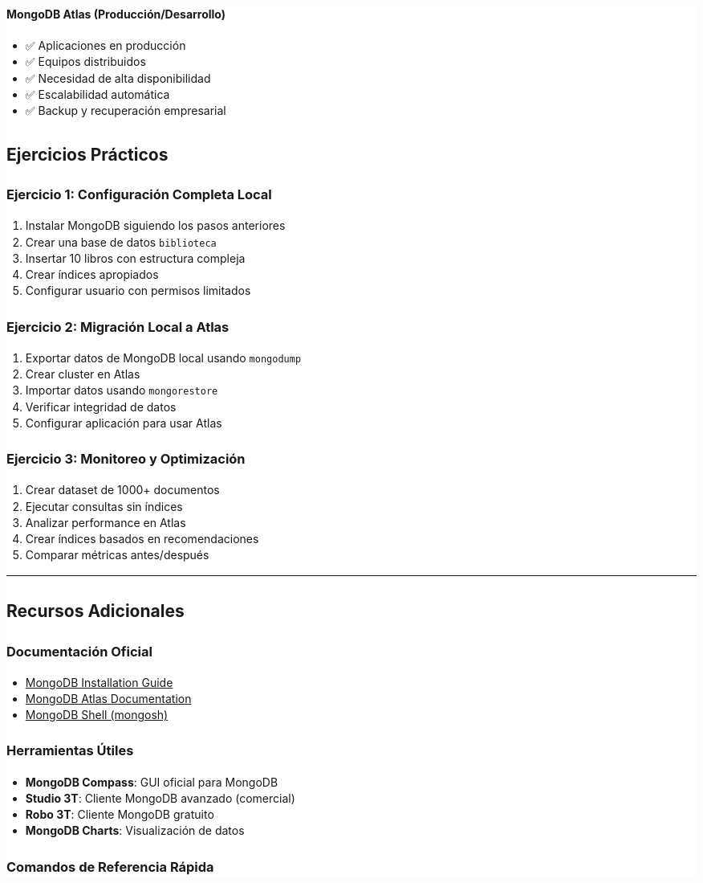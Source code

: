 #### MongoDB Atlas (Producción/Desarrollo)
- ✅ Aplicaciones en producción
- ✅ Equipos distribuidos
- ✅ Necesidad de alta disponibilidad
- ✅ Escalabilidad automática
- ✅ Backup y recuperación empresarial

## Ejercicios Prácticos

### Ejercicio 1: Configuración Completa Local

1. Instalar MongoDB siguiendo los pasos anteriores
2. Crear una base de datos `biblioteca`
3. Insertar 10 libros con estructura compleja
4. Crear índices apropiados
5. Configurar usuario con permisos limitados

### Ejercicio 2: Migración Local a Atlas

1. Exportar datos de MongoDB local usando `mongodump`
2. Crear cluster en Atlas
3. Importar datos usando `mongorestore`
4. Verificar integridad de datos
5. Configurar aplicación para usar Atlas

### Ejercicio 3: Monitoreo y Optimización

1. Crear dataset de 1000+ documentos
2. Ejecutar consultas sin índices
3. Analizar performance en Atlas
4. Crear índices basados en recomendaciones
5. Comparar métricas antes/después

---

## Recursos Adicionales

### Documentación Oficial
- [MongoDB Installation Guide](https://docs.mongodb.com/manual/installation/)
- [MongoDB Atlas Documentation](https://docs.atlas.mongodb.com/)
- [MongoDB Shell (mongosh)](https://docs.mongodb.com/mongodb-shell/)

### Herramientas Útiles
- **MongoDB Compass**: GUI oficial para MongoDB
- **Studio 3T**: Cliente MongoDB avanzado (comercial)
- **Robo 3T**: Cliente MongoDB gratuito
- **MongoDB Charts**: Visualización de datos

### Comandos de Referencia Rápida
